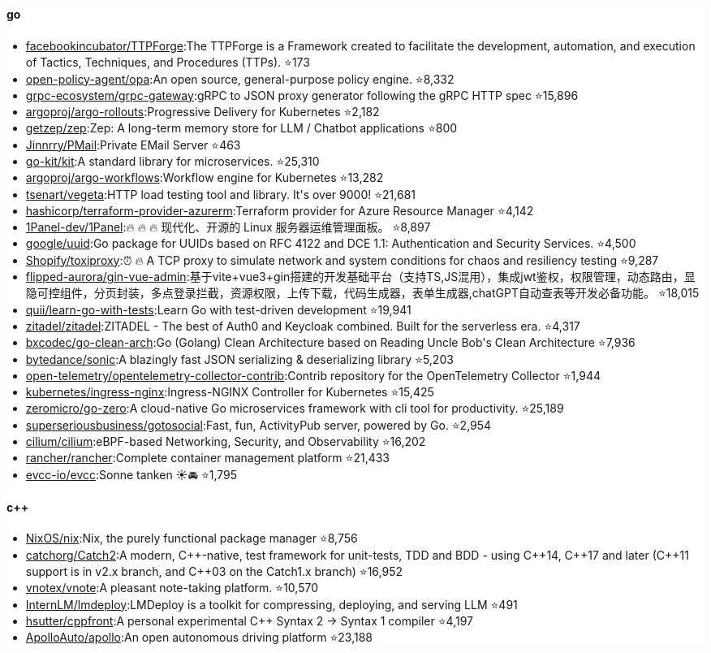 #### go
* [facebookincubator/TTPForge](https://github.com/facebookincubator/TTPForge):The TTPForge is a Framework created to facilitate the development, automation, and execution of Tactics, Techniques, and Procedures (TTPs). ⭐173
* [open-policy-agent/opa](https://github.com/open-policy-agent/opa):An open source, general-purpose policy engine. ⭐8,332
* [grpc-ecosystem/grpc-gateway](https://github.com/grpc-ecosystem/grpc-gateway):gRPC to JSON proxy generator following the gRPC HTTP spec ⭐15,896
* [argoproj/argo-rollouts](https://github.com/argoproj/argo-rollouts):Progressive Delivery for Kubernetes ⭐2,182
* [getzep/zep](https://github.com/getzep/zep):Zep: A long-term memory store for LLM / Chatbot applications ⭐800
* [Jinnrry/PMail](https://github.com/Jinnrry/PMail):Private EMail Server ⭐463
* [go-kit/kit](https://github.com/go-kit/kit):A standard library for microservices. ⭐25,310
* [argoproj/argo-workflows](https://github.com/argoproj/argo-workflows):Workflow engine for Kubernetes ⭐13,282
* [tsenart/vegeta](https://github.com/tsenart/vegeta):HTTP load testing tool and library. It's over 9000! ⭐21,681
* [hashicorp/terraform-provider-azurerm](https://github.com/hashicorp/terraform-provider-azurerm):Terraform provider for Azure Resource Manager ⭐4,142
* [1Panel-dev/1Panel](https://github.com/1Panel-dev/1Panel):🔥 🔥 🔥 现代化、开源的 Linux 服务器运维管理面板。 ⭐8,897
* [google/uuid](https://github.com/google/uuid):Go package for UUIDs based on RFC 4122 and DCE 1.1: Authentication and Security Services. ⭐4,500
* [Shopify/toxiproxy](https://github.com/Shopify/toxiproxy):⏰ 🔥 A TCP proxy to simulate network and system conditions for chaos and resiliency testing ⭐9,287
* [flipped-aurora/gin-vue-admin](https://github.com/flipped-aurora/gin-vue-admin):基于vite+vue3+gin搭建的开发基础平台（支持TS,JS混用），集成jwt鉴权，权限管理，动态路由，显隐可控组件，分页封装，多点登录拦截，资源权限，上传下载，代码生成器，表单生成器,chatGPT自动查表等开发必备功能。 ⭐18,015
* [quii/learn-go-with-tests](https://github.com/quii/learn-go-with-tests):Learn Go with test-driven development ⭐19,941
* [zitadel/zitadel](https://github.com/zitadel/zitadel):ZITADEL - The best of Auth0 and Keycloak combined. Built for the serverless era. ⭐4,317
* [bxcodec/go-clean-arch](https://github.com/bxcodec/go-clean-arch):Go (Golang) Clean Architecture based on Reading Uncle Bob's Clean Architecture ⭐7,936
* [bytedance/sonic](https://github.com/bytedance/sonic):A blazingly fast JSON serializing & deserializing library ⭐5,203
* [open-telemetry/opentelemetry-collector-contrib](https://github.com/open-telemetry/opentelemetry-collector-contrib):Contrib repository for the OpenTelemetry Collector ⭐1,944
* [kubernetes/ingress-nginx](https://github.com/kubernetes/ingress-nginx):Ingress-NGINX Controller for Kubernetes ⭐15,425
* [zeromicro/go-zero](https://github.com/zeromicro/go-zero):A cloud-native Go microservices framework with cli tool for productivity. ⭐25,189
* [superseriousbusiness/gotosocial](https://github.com/superseriousbusiness/gotosocial):Fast, fun, ActivityPub server, powered by Go. ⭐2,954
* [cilium/cilium](https://github.com/cilium/cilium):eBPF-based Networking, Security, and Observability ⭐16,202
* [rancher/rancher](https://github.com/rancher/rancher):Complete container management platform ⭐21,433
* [evcc-io/evcc](https://github.com/evcc-io/evcc):Sonne tanken ☀️🚘 ⭐1,795

#### c++
* [NixOS/nix](https://github.com/NixOS/nix):Nix, the purely functional package manager ⭐8,756
* [catchorg/Catch2](https://github.com/catchorg/Catch2):A modern, C++-native, test framework for unit-tests, TDD and BDD - using C++14, C++17 and later (C++11 support is in v2.x branch, and C++03 on the Catch1.x branch) ⭐16,952
* [vnotex/vnote](https://github.com/vnotex/vnote):A pleasant note-taking platform. ⭐10,570
* [InternLM/lmdeploy](https://github.com/InternLM/lmdeploy):LMDeploy is a toolkit for compressing, deploying, and serving LLM ⭐491
* [hsutter/cppfront](https://github.com/hsutter/cppfront):A personal experimental C++ Syntax 2 -> Syntax 1 compiler ⭐4,197
* [ApolloAuto/apollo](https://github.com/ApolloAuto/apollo):An open autonomous driving platform ⭐23,188